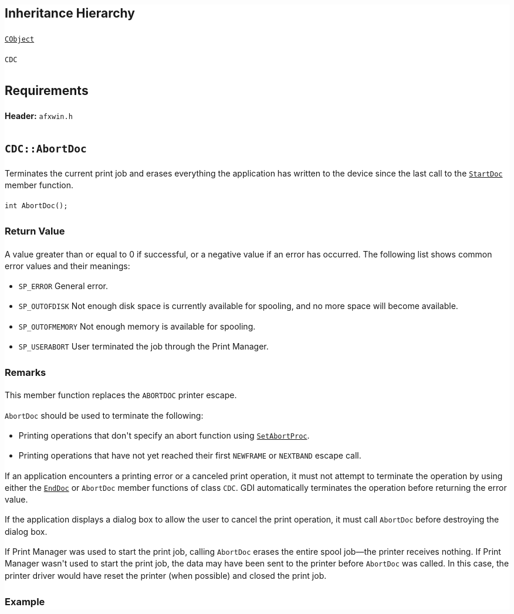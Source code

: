 ## Inheritance Hierarchy

[`CObject`](../../mfc/reference/cobject-class.md)

`CDC`

## Requirements

**Header:** `afxwin.h`

## <a name="abortdoc"></a> `CDC::AbortDoc`

Terminates the current print job and erases everything the application has written to the device since the last call to the [`StartDoc`](#startdoc) member function.

```
int AbortDoc();
```

### Return Value

A value greater than or equal to 0 if successful, or a negative value if an error has occurred. The following list shows common error values and their meanings:

- `SP_ERROR` General error.

- `SP_OUTOFDISK` Not enough disk space is currently available for spooling, and no more space will become available.

- `SP_OUTOFMEMORY` Not enough memory is available for spooling.

- `SP_USERABORT` User terminated the job through the Print Manager.

### Remarks

This member function replaces the `ABORTDOC` printer escape.

`AbortDoc` should be used to terminate the following:

- Printing operations that don't specify an abort function using [`SetAbortProc`](#setabortproc).

- Printing operations that have not yet reached their first `NEWFRAME` or `NEXTBAND` escape call.

If an application encounters a printing error or a canceled print operation, it must not attempt to terminate the operation by using either the [`EndDoc`](#enddoc) or `AbortDoc` member functions of class `CDC`. GDI automatically terminates the operation before returning the error value.

If the application displays a dialog box to allow the user to cancel the print operation, it must call `AbortDoc` before destroying the dialog box.

If Print Manager was used to start the print job, calling `AbortDoc` erases the entire spool job—the printer receives nothing. If Print Manager wasn't used to start the print job, the data may have been sent to the printer before `AbortDoc` was called. In this case, the printer driver would have reset the printer (when possible) and closed the print job.

### Example
